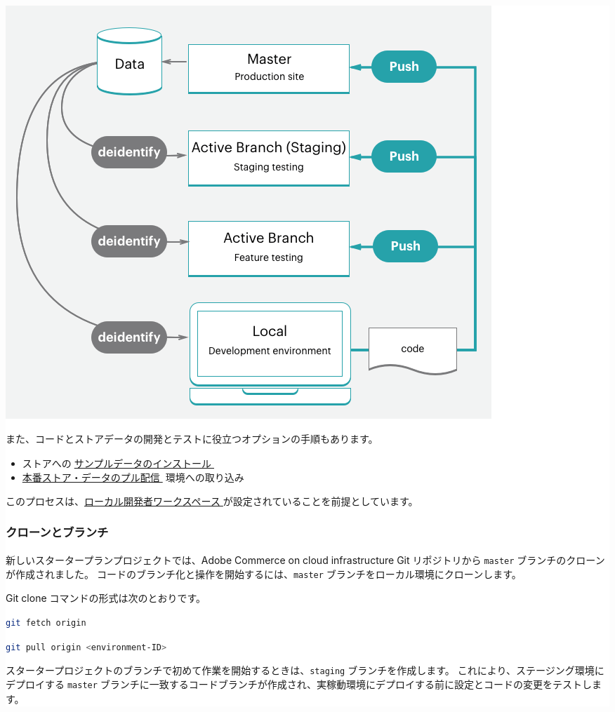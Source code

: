 ![&#x200B; ワークフローの開発とデプロイ &#x200B;](../../assets/starter/workflow.png)

また、コードとストアデータの開発とテストに役立つオプションの手順もあります。

- ストアへの [&#x200B; サンプルデータのインストール &#x200B;](#optional-install-sample-data)
- [&#x200B; 本番ストア・データのプル配信 &#x200B;](#optional-pull-production-data) 環境への取り込み

このプロセスは、[&#x200B; ローカル開発者ワークスペース &#x200B;](../development/overview.md) が設定されていることを前提としています。

### クローンとブランチ

新しいスタータープランプロジェクトでは、Adobe Commerce on cloud infrastructure Git リポジトリから `master` ブランチのクローンが作成されました。 コードのブランチ化と操作を開始するには、`master` ブランチをローカル環境にクローンします。

Git clone コマンドの形式は次のとおりです。

```bash
git fetch origin
```

```bash
git pull origin <environment-ID>
```

スタータープロジェクトのブランチで初めて作業を開始するときは、`staging` ブランチを作成します。 これにより、ステージング環境にデプロイする `master` ブランチに一致するコードブランチが作成され、実稼動環境にデプロイする前に設定とコードの変更をテストします。
